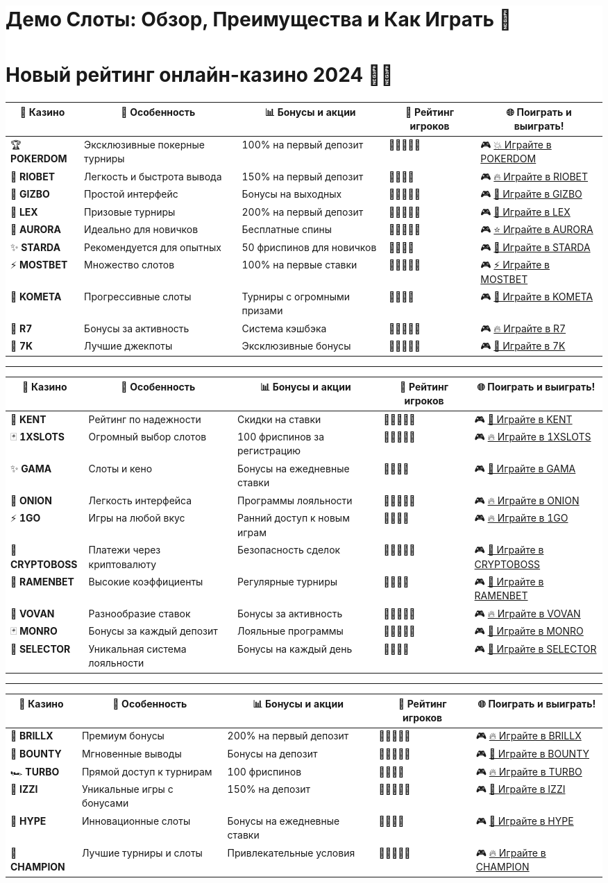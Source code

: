 # Демо Слоты: Обзор, Преимущества и Как Играть 🎰
# Новый рейтинг онлайн-казино 2024 🚀🎰

| 💎 **Казино**            | 🏅 **Особенность**           | 📊 **Бонусы и акции**      | 🎯 **Рейтинг игроков**      | 🌐 **Поиграть и выиграть!**                                  |
|------------------------|-----------------------------|---------------------------|----------------------------|------------------------------------------------------------|
| 🏆 **POKERDOM**          | Эксклюзивные покерные турниры | 100% на первый депозит    | 🌟🌟🌟🌟🌟                    | 🎮 [💥 Играйте в POKERDOM](https://brandplay.link/Bxg7SC7H) |
| 🌟 **RIOBET**            | Легкость и быстрота вывода   | 150% на первый депозит    | 🌟🌟🌟🌟                      | 🎮 [🔥 Играйте в RIOBET](https://brandplay.link/dtx89f2L)   |
| 💎 **GIZBO**             | Простой интерфейс           | Бонусы на выходных        | 🌟🌟🌟🌟🌟                    | 🎮 [🎯 Играйте в GIZBO](https://gizbo-tea02.com/c8e962e89)  |
| 🎰 **LEX**               | Призовые турниры            | 200% на первый депозит    | 🌟🌟🌟🌟🌟                    | 🎮 [🎯 Играйте в LEX](https://brandplay.link/2HFTmBc8)      |
| 🌌 **AURORA**            | Идеально для новичков       | Бесплатные спины          | 🌟🌟🌟🌟🌟                    | 🎮 [⭐ Играйте в AURORA](https://10trafic-stat2.com/click/668546566bcc6313411604c7/6766/15114/subaccount?promocode=PROMOLB) |
| ✨ **STARDA**            | Рекомендуется для опытных   | 50 фриспинов для новичков | 🌟🌟🌟🌟                      | 🎮 [🌠 Играйте в STARDA](https://brandplay.link/cpFQbWKn)    |
| ⚡ **MOSTBET**           | Множество слотов            | 100% на первые ставки     | 🌟🌟🌟🌟🌟                    | 🎮 [⚡ Играйте в MOSTBET](https://ktbtis024ifqfn0mst.com/beQs) |
| 🚀 **KOMETA**            | Прогрессивные слоты         | Турниры с огромными призами | 🌟🌟🌟🌟                      | 🎮 [🌠 Играйте в KOMETA](https://brandplay.link/tLG15CCb)    |
| 💎 **R7**                | Бонусы за активность        | Система кэшбэка           | 🌟🌟🌟🌟🌟                    | 🎮 [🔥 Играйте в R7](https://brandplay.link/zPmNmTWG)       |
| 🎴 **7K**                | Лучшие джекпоты             | Эксклюзивные бонусы       | 🌟🌟🌟🌟🌟                    | 🎮 [🎲 Играйте в 7K](https://brandplay.link/dd46bNgD)       |

---

| 💎 **Казино**            | 🏅 **Особенность**           | 📊 **Бонусы и акции**      | 🎯 **Рейтинг игроков**      | 🌐 **Поиграть и выиграть!**                                  |
|------------------------|-----------------------------|---------------------------|----------------------------|------------------------------------------------------------|
| 🎩 **KENT**             | Рейтинг по надежности       | Скидки на ставки           | 🌟🌟🌟🌟🌟                    | 🎮 [🎯 Играйте в KENT](https://brandplay.link/tj7BwCb4)     |
| 🃏 **1XSLOTS**          | Огромный выбор слотов       | 100 фриспинов за регистрацию | 🌟🌟🌟🌟🌟                    | 🎮 [🔥 Играйте в 1XSLOTS](https://brandplay.link/R4xfxqdm)   |
| ✨ **GAMA**             | Слоты и кено                | Бонусы на ежедневные ставки | 🌟🌟🌟🌟                      | 🎮 [🎯 Играйте в GAMA](https://brandplay.link/zrZpLFTP)     |
| 🧅 **ONION**            | Легкость интерфейса         | Программы лояльности       | 🌟🌟🌟🌟🌟                    | 🎮 [🔥 Играйте в ONION](https://obclk001-2d.top/click?offer_id=986&partner_id=10542&landing_id=1798&utm_medium=affiliate&sub_1=oncasino3) |
| ⚡ **1GO**              | Игры на любой вкус          | Ранний доступ к новым играм | 🌟🌟🌟🌟                      | 🎮 [🔥 Играйте в 1GO](https://1go-ircp01.com/ce015f410)      |
| 💎 **CRYPTOBOSS**      | Платежи через криптовалюту  | Безопасность сделок        | 🌟🌟🌟🌟🌟                    | 🎮 [🌠 Играйте в CRYPTOBOSS](https://cryptobossc.online/d847bcfa9) |
| 🍜 **RAMENBET**        | Высокие коэффициенты        | Регулярные турниры         | 🌟🌟🌟🌟                      | 🎮 [🎯 Играйте в RAMENBET](https://get.saltyram.com/ru/registration?apkpop=0&partner=p24970p3296034p5526) |
| 🌟 **VOVAN**            | Разнообразие ставок         | Бонусы за активность       | 🌟🌟🌟🌟🌟                    | 🎮 [🔥 Играйте в VOVAN](https://vovan.site/d098ab058)       |
| 🃏 **MONRO**            | Бонусы за каждый депозит    | Лояльные программы         | 🌟🌟🌟🌟🌟                    | 🎮 [🎯 Играйте в MONRO](https://mnr-ircp01.com/c3ce72a2c)    |
| 🎯 **SELECTOR**         | Уникальная система лояльности | Бонусы на каждый день     | 🌟🌟🌟🌟                      | 🎮 [🌠 Играйте в SELECTOR](https://gosel.kim/SELVK)         |

---

| 💎 **Казино**            | 🏅 **Особенность**           | 📊 **Бонусы и акции**      | 🎯 **Рейтинг игроков**      | 🌐 **Поиграть и выиграть!**                                  |
|------------------------|-----------------------------|---------------------------|----------------------------|------------------------------------------------------------|
| 💎 **BRILLX**           | Премиум бонусы              | 200% на первый депозит    | 🌟🌟🌟🌟🌟                    | 🎮 [🔥 Играйте в BRILLX](https://brillx.uno/BRIVK)          |
| 🎁 **BOUNTY**           | Мгновенные выводы           | Бонусы на депозит         | 🌟🌟🌟🌟🌟                    | 🎮 [🎯 Играйте в BOUNTY](https://bounty-casino.de/BOVK)     |
| 🏎️ **TURBO**            | Прямой доступ к турнирам    | 100 фриспинов             | 🌟🌟🌟🌟                      | 🎮 [🔥 Играйте в TURBO](https://turbo-casino.mx/TURVK)      |
| 🎲 **IZZI**             | Уникальные игры с бонусами  | 150% на депозит           | 🌟🌟🌟🌟🌟                    | 🎮 [🎯 Играйте в IZZI](https://izzi-fr03.com/ca7c8a7b7)      |
| 🌟 **HYPE**             | Инновационные слоты         | Бонусы на ежедневные ставки | 🌟🌟🌟🌟                      | 🎮 [🌠 Играйте в HYPE](https://hypekaz.com/dc2f44ad0)       |
| 🏅 **CHAMPION**         | Лучшие турниры и слоты      | Привлекательные условия   | 🌟🌟🌟🌟🌟                    | 🎮 [🔥 Играйте в CHAMPION](https://champcasino.ink/pobeda/doa-hats?p80412p305331p112c) |